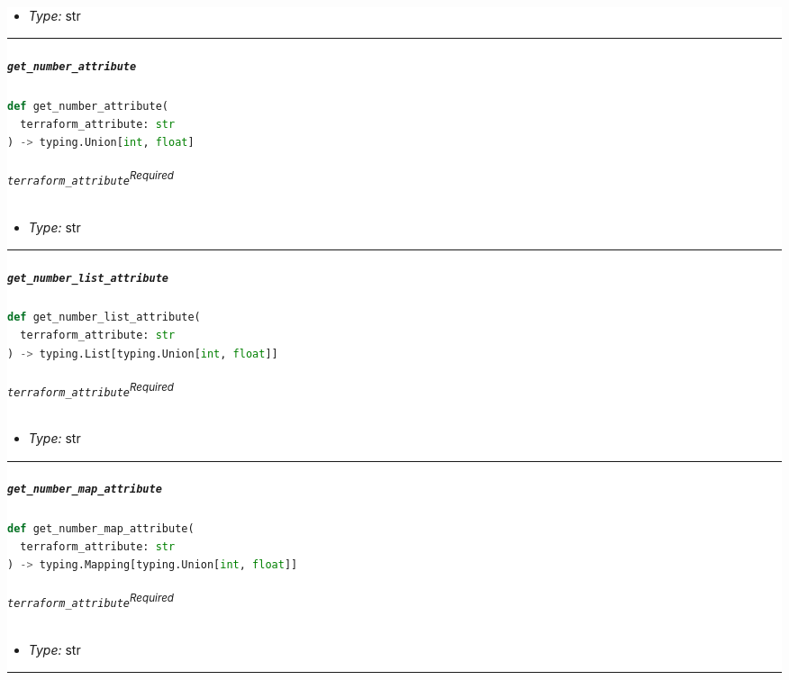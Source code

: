 - *Type:* str

---

##### `get_number_attribute` <a name="get_number_attribute" id="@cdktf/provider-okta.factorTotp.FactorTotp.getNumberAttribute"></a>

```python
def get_number_attribute(
  terraform_attribute: str
) -> typing.Union[int, float]
```

###### `terraform_attribute`<sup>Required</sup> <a name="terraform_attribute" id="@cdktf/provider-okta.factorTotp.FactorTotp.getNumberAttribute.parameter.terraformAttribute"></a>

- *Type:* str

---

##### `get_number_list_attribute` <a name="get_number_list_attribute" id="@cdktf/provider-okta.factorTotp.FactorTotp.getNumberListAttribute"></a>

```python
def get_number_list_attribute(
  terraform_attribute: str
) -> typing.List[typing.Union[int, float]]
```

###### `terraform_attribute`<sup>Required</sup> <a name="terraform_attribute" id="@cdktf/provider-okta.factorTotp.FactorTotp.getNumberListAttribute.parameter.terraformAttribute"></a>

- *Type:* str

---

##### `get_number_map_attribute` <a name="get_number_map_attribute" id="@cdktf/provider-okta.factorTotp.FactorTotp.getNumberMapAttribute"></a>

```python
def get_number_map_attribute(
  terraform_attribute: str
) -> typing.Mapping[typing.Union[int, float]]
```

###### `terraform_attribute`<sup>Required</sup> <a name="terraform_attribute" id="@cdktf/provider-okta.factorTotp.FactorTotp.getNumberMapAttribute.parameter.terraformAttribute"></a>

- *Type:* str

---